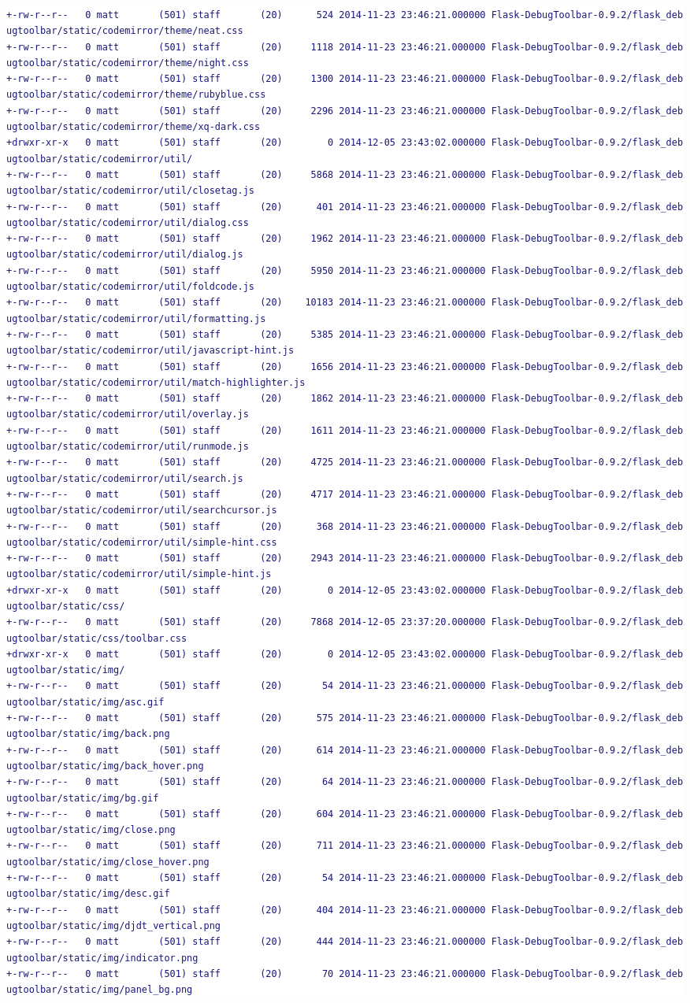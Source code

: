 ```diff
+-rw-r--r--   0 matt       (501) staff       (20)      524 2014-11-23 23:46:21.000000 Flask-DebugToolbar-0.9.2/flask_debugtoolbar/static/codemirror/theme/neat.css
+-rw-r--r--   0 matt       (501) staff       (20)     1118 2014-11-23 23:46:21.000000 Flask-DebugToolbar-0.9.2/flask_debugtoolbar/static/codemirror/theme/night.css
+-rw-r--r--   0 matt       (501) staff       (20)     1300 2014-11-23 23:46:21.000000 Flask-DebugToolbar-0.9.2/flask_debugtoolbar/static/codemirror/theme/rubyblue.css
+-rw-r--r--   0 matt       (501) staff       (20)     2296 2014-11-23 23:46:21.000000 Flask-DebugToolbar-0.9.2/flask_debugtoolbar/static/codemirror/theme/xq-dark.css
+drwxr-xr-x   0 matt       (501) staff       (20)        0 2014-12-05 23:43:02.000000 Flask-DebugToolbar-0.9.2/flask_debugtoolbar/static/codemirror/util/
+-rw-r--r--   0 matt       (501) staff       (20)     5868 2014-11-23 23:46:21.000000 Flask-DebugToolbar-0.9.2/flask_debugtoolbar/static/codemirror/util/closetag.js
+-rw-r--r--   0 matt       (501) staff       (20)      401 2014-11-23 23:46:21.000000 Flask-DebugToolbar-0.9.2/flask_debugtoolbar/static/codemirror/util/dialog.css
+-rw-r--r--   0 matt       (501) staff       (20)     1962 2014-11-23 23:46:21.000000 Flask-DebugToolbar-0.9.2/flask_debugtoolbar/static/codemirror/util/dialog.js
+-rw-r--r--   0 matt       (501) staff       (20)     5950 2014-11-23 23:46:21.000000 Flask-DebugToolbar-0.9.2/flask_debugtoolbar/static/codemirror/util/foldcode.js
+-rw-r--r--   0 matt       (501) staff       (20)    10183 2014-11-23 23:46:21.000000 Flask-DebugToolbar-0.9.2/flask_debugtoolbar/static/codemirror/util/formatting.js
+-rw-r--r--   0 matt       (501) staff       (20)     5385 2014-11-23 23:46:21.000000 Flask-DebugToolbar-0.9.2/flask_debugtoolbar/static/codemirror/util/javascript-hint.js
+-rw-r--r--   0 matt       (501) staff       (20)     1656 2014-11-23 23:46:21.000000 Flask-DebugToolbar-0.9.2/flask_debugtoolbar/static/codemirror/util/match-highlighter.js
+-rw-r--r--   0 matt       (501) staff       (20)     1862 2014-11-23 23:46:21.000000 Flask-DebugToolbar-0.9.2/flask_debugtoolbar/static/codemirror/util/overlay.js
+-rw-r--r--   0 matt       (501) staff       (20)     1611 2014-11-23 23:46:21.000000 Flask-DebugToolbar-0.9.2/flask_debugtoolbar/static/codemirror/util/runmode.js
+-rw-r--r--   0 matt       (501) staff       (20)     4725 2014-11-23 23:46:21.000000 Flask-DebugToolbar-0.9.2/flask_debugtoolbar/static/codemirror/util/search.js
+-rw-r--r--   0 matt       (501) staff       (20)     4717 2014-11-23 23:46:21.000000 Flask-DebugToolbar-0.9.2/flask_debugtoolbar/static/codemirror/util/searchcursor.js
+-rw-r--r--   0 matt       (501) staff       (20)      368 2014-11-23 23:46:21.000000 Flask-DebugToolbar-0.9.2/flask_debugtoolbar/static/codemirror/util/simple-hint.css
+-rw-r--r--   0 matt       (501) staff       (20)     2943 2014-11-23 23:46:21.000000 Flask-DebugToolbar-0.9.2/flask_debugtoolbar/static/codemirror/util/simple-hint.js
+drwxr-xr-x   0 matt       (501) staff       (20)        0 2014-12-05 23:43:02.000000 Flask-DebugToolbar-0.9.2/flask_debugtoolbar/static/css/
+-rw-r--r--   0 matt       (501) staff       (20)     7868 2014-12-05 23:37:20.000000 Flask-DebugToolbar-0.9.2/flask_debugtoolbar/static/css/toolbar.css
+drwxr-xr-x   0 matt       (501) staff       (20)        0 2014-12-05 23:43:02.000000 Flask-DebugToolbar-0.9.2/flask_debugtoolbar/static/img/
+-rw-r--r--   0 matt       (501) staff       (20)       54 2014-11-23 23:46:21.000000 Flask-DebugToolbar-0.9.2/flask_debugtoolbar/static/img/asc.gif
+-rw-r--r--   0 matt       (501) staff       (20)      575 2014-11-23 23:46:21.000000 Flask-DebugToolbar-0.9.2/flask_debugtoolbar/static/img/back.png
+-rw-r--r--   0 matt       (501) staff       (20)      614 2014-11-23 23:46:21.000000 Flask-DebugToolbar-0.9.2/flask_debugtoolbar/static/img/back_hover.png
+-rw-r--r--   0 matt       (501) staff       (20)       64 2014-11-23 23:46:21.000000 Flask-DebugToolbar-0.9.2/flask_debugtoolbar/static/img/bg.gif
+-rw-r--r--   0 matt       (501) staff       (20)      604 2014-11-23 23:46:21.000000 Flask-DebugToolbar-0.9.2/flask_debugtoolbar/static/img/close.png
+-rw-r--r--   0 matt       (501) staff       (20)      711 2014-11-23 23:46:21.000000 Flask-DebugToolbar-0.9.2/flask_debugtoolbar/static/img/close_hover.png
+-rw-r--r--   0 matt       (501) staff       (20)       54 2014-11-23 23:46:21.000000 Flask-DebugToolbar-0.9.2/flask_debugtoolbar/static/img/desc.gif
+-rw-r--r--   0 matt       (501) staff       (20)      404 2014-11-23 23:46:21.000000 Flask-DebugToolbar-0.9.2/flask_debugtoolbar/static/img/djdt_vertical.png
+-rw-r--r--   0 matt       (501) staff       (20)      444 2014-11-23 23:46:21.000000 Flask-DebugToolbar-0.9.2/flask_debugtoolbar/static/img/indicator.png
+-rw-r--r--   0 matt       (501) staff       (20)       70 2014-11-23 23:46:21.000000 Flask-DebugToolbar-0.9.2/flask_debugtoolbar/static/img/panel_bg.png
```